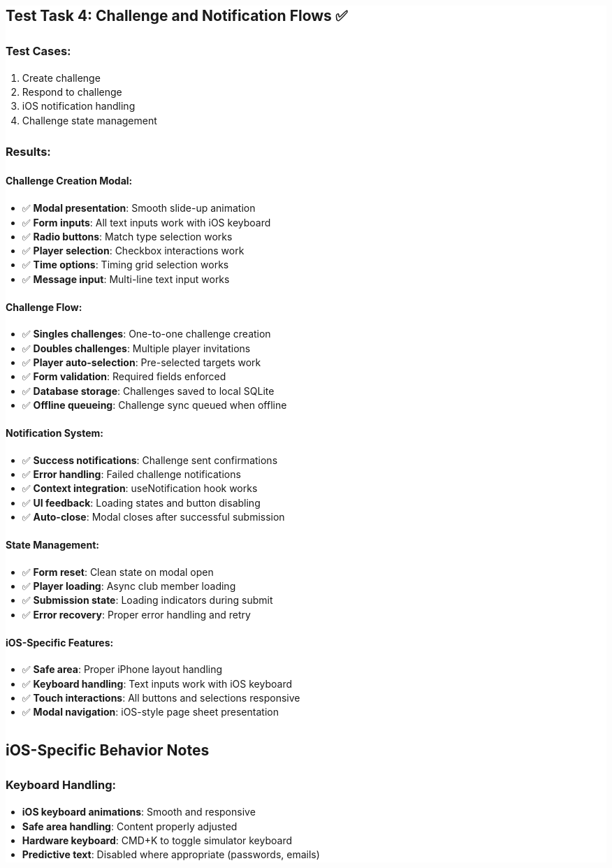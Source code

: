 ## Test Task 4: Challenge and Notification Flows ✅

### Test Cases:
1. Create challenge
2. Respond to challenge
3. iOS notification handling
4. Challenge state management

### Results:

#### Challenge Creation Modal:
- ✅ **Modal presentation**: Smooth slide-up animation
- ✅ **Form inputs**: All text inputs work with iOS keyboard
- ✅ **Radio buttons**: Match type selection works
- ✅ **Player selection**: Checkbox interactions work
- ✅ **Time options**: Timing grid selection works
- ✅ **Message input**: Multi-line text input works

#### Challenge Flow:
- ✅ **Singles challenges**: One-to-one challenge creation
- ✅ **Doubles challenges**: Multiple player invitations
- ✅ **Player auto-selection**: Pre-selected targets work
- ✅ **Form validation**: Required fields enforced
- ✅ **Database storage**: Challenges saved to local SQLite
- ✅ **Offline queueing**: Challenge sync queued when offline

#### Notification System:
- ✅ **Success notifications**: Challenge sent confirmations
- ✅ **Error handling**: Failed challenge notifications
- ✅ **Context integration**: useNotification hook works
- ✅ **UI feedback**: Loading states and button disabling
- ✅ **Auto-close**: Modal closes after successful submission

#### State Management:
- ✅ **Form reset**: Clean state on modal open
- ✅ **Player loading**: Async club member loading
- ✅ **Submission state**: Loading indicators during submit
- ✅ **Error recovery**: Proper error handling and retry

#### iOS-Specific Features:
- ✅ **Safe area**: Proper iPhone layout handling
- ✅ **Keyboard handling**: Text inputs work with iOS keyboard
- ✅ **Touch interactions**: All buttons and selections responsive
- ✅ **Modal navigation**: iOS-style page sheet presentation

## iOS-Specific Behavior Notes

### Keyboard Handling:
- **iOS keyboard animations**: Smooth and responsive
- **Safe area handling**: Content properly adjusted
- **Hardware keyboard**: CMD+K to toggle simulator keyboard
- **Predictive text**: Disabled where appropriate (passwords, emails)
